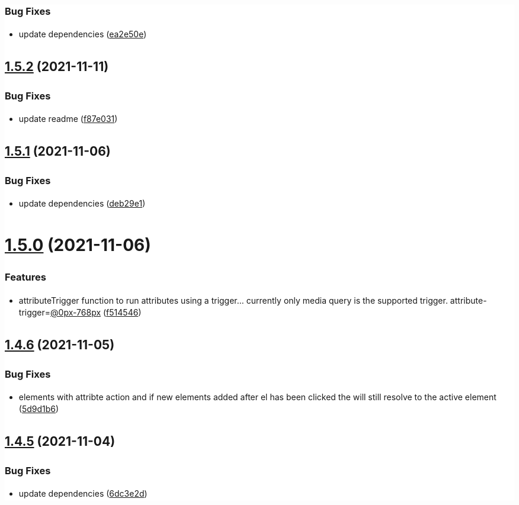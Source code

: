 
### Bug Fixes

* update dependencies ([ea2e50e](https://github.com/CoCreate-app/CoCreate-attributes/commit/ea2e50e66f4d0dbd7c576e40565b533818718761))

## [1.5.2](https://github.com/CoCreate-app/CoCreate-attributes/compare/v1.5.1...v1.5.2) (2021-11-11)


### Bug Fixes

* update readme ([f87e031](https://github.com/CoCreate-app/CoCreate-attributes/commit/f87e031cc00885b89e7a718f71b70e2c433e0dd8))

## [1.5.1](https://github.com/CoCreate-app/CoCreate-attributes/compare/v1.5.0...v1.5.1) (2021-11-06)


### Bug Fixes

* update dependencies ([deb29e1](https://github.com/CoCreate-app/CoCreate-attributes/commit/deb29e10d8d6f851288bd8c33d7fb7fea9393348))

# [1.5.0](https://github.com/CoCreate-app/CoCreate-attributes/compare/v1.4.6...v1.5.0) (2021-11-06)


### Features

* attributeTrigger function to run attributes using a trigger... currently only media query is the supported trigger. attribute-trigger=[@0px-768px](https://github.com/0px-768px) ([f514546](https://github.com/CoCreate-app/CoCreate-attributes/commit/f514546cf522fb65707f19e8615777d0fc0d01a0))

## [1.4.6](https://github.com/CoCreate-app/CoCreate-attributes/compare/v1.4.5...v1.4.6) (2021-11-05)


### Bug Fixes

* elements with attribte action and if new elements added after el has been clicked the will still resolve to the active element ([5d9d1b6](https://github.com/CoCreate-app/CoCreate-attributes/commit/5d9d1b6346f121196ba8d501f5d9d457b3157a21))

## [1.4.5](https://github.com/CoCreate-app/CoCreate-attributes/compare/v1.4.4...v1.4.5) (2021-11-04)


### Bug Fixes

* update dependencies ([6dc3e2d](https://github.com/CoCreate-app/CoCreate-attributes/commit/6dc3e2de28337ae982e397117ef44131f8eb7629))
